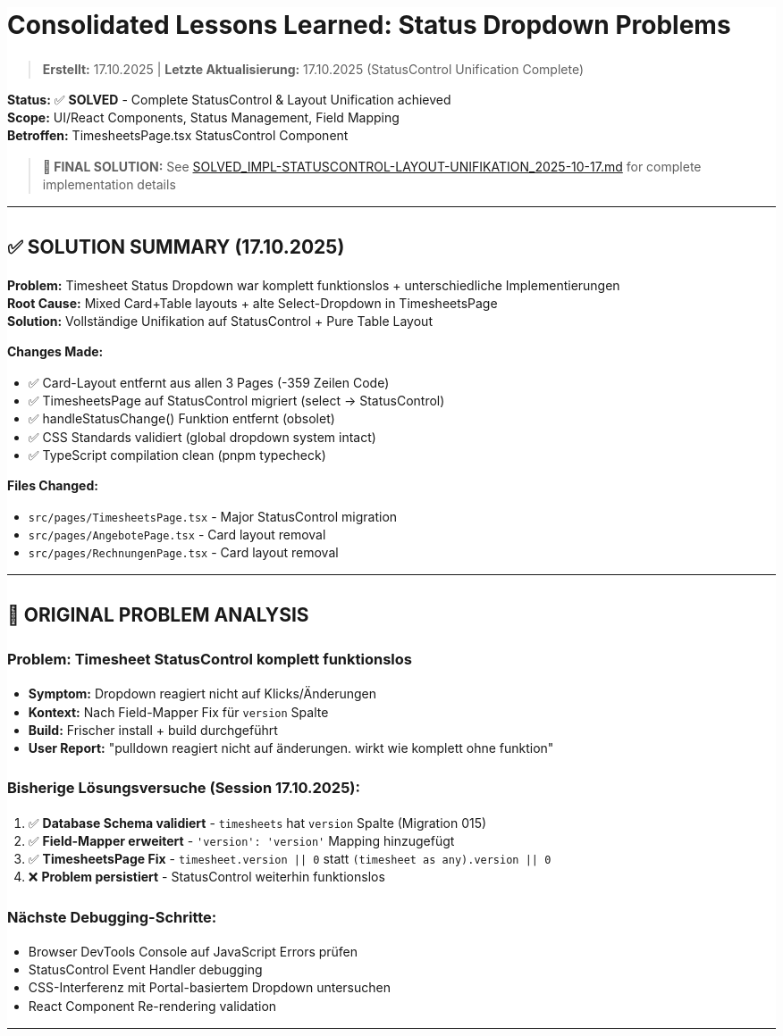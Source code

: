 # Consolidated Lessons Learned: Status Dropdown Problems

> **Erstellt:** 17.10.2025 | **Letzte Aktualisierung:** 17.10.2025 (StatusControl Unification Complete)

**Status:** ✅ **SOLVED** - Complete StatusControl & Layout Unification achieved  
**Scope:** UI/React Components, Status Management, Field Mapping  
**Betroffen:** TimesheetsPage.tsx StatusControl Component  

> **🎯 FINAL SOLUTION:** See [SOLVED_IMPL-STATUSCONTROL-LAYOUT-UNIFIKATION_2025-10-17.md](SOLVED_IMPL-STATUSCONTROL-LAYOUT-UNIFIKATION_2025-10-17.md) for complete implementation details

---

## ✅ **SOLUTION SUMMARY (17.10.2025)**

**Problem:** Timesheet Status Dropdown war komplett funktionslos + unterschiedliche Implementierungen  
**Root Cause:** Mixed Card+Table layouts + alte Select-Dropdown in TimesheetsPage  
**Solution:** Vollständige Unifikation auf StatusControl + Pure Table Layout  

**Changes Made:**
- ✅ Card-Layout entfernt aus allen 3 Pages (-359 Zeilen Code)
- ✅ TimesheetsPage auf StatusControl migriert (select → StatusControl)
- ✅ handleStatusChange() Funktion entfernt (obsolet)
- ✅ CSS Standards validiert (global dropdown system intact)
- ✅ TypeScript compilation clean (pnpm typecheck)

**Files Changed:**
- `src/pages/TimesheetsPage.tsx` - Major StatusControl migration
- `src/pages/AngebotePage.tsx` - Card layout removal  
- `src/pages/RechnungenPage.tsx` - Card layout removal

---

## 🚨 **ORIGINAL PROBLEM ANALYSIS**

### **Problem: Timesheet StatusControl komplett funktionslos**
- **Symptom:** Dropdown reagiert nicht auf Klicks/Änderungen
- **Kontext:** Nach Field-Mapper Fix für `version` Spalte  
- **Build:** Frischer install + build durchgeführt
- **User Report:** "pulldown reagiert nicht auf änderungen. wirkt wie komplett ohne funktion"

### **Bisherige Lösungsversuche (Session 17.10.2025):**
1. ✅ **Database Schema validiert** - `timesheets` hat `version` Spalte (Migration 015)
2. ✅ **Field-Mapper erweitert** - `'version': 'version'` Mapping hinzugefügt  
3. ✅ **TimesheetsPage Fix** - `timesheet.version || 0` statt `(timesheet as any).version || 0`
4. ❌ **Problem persistiert** - StatusControl weiterhin funktionslos

### **Nächste Debugging-Schritte:**
- Browser DevTools Console auf JavaScript Errors prüfen
- StatusControl Event Handler debugging
- CSS-Interferenz mit Portal-basiertem Dropdown untersuchen
- React Component Re-rendering validation

---